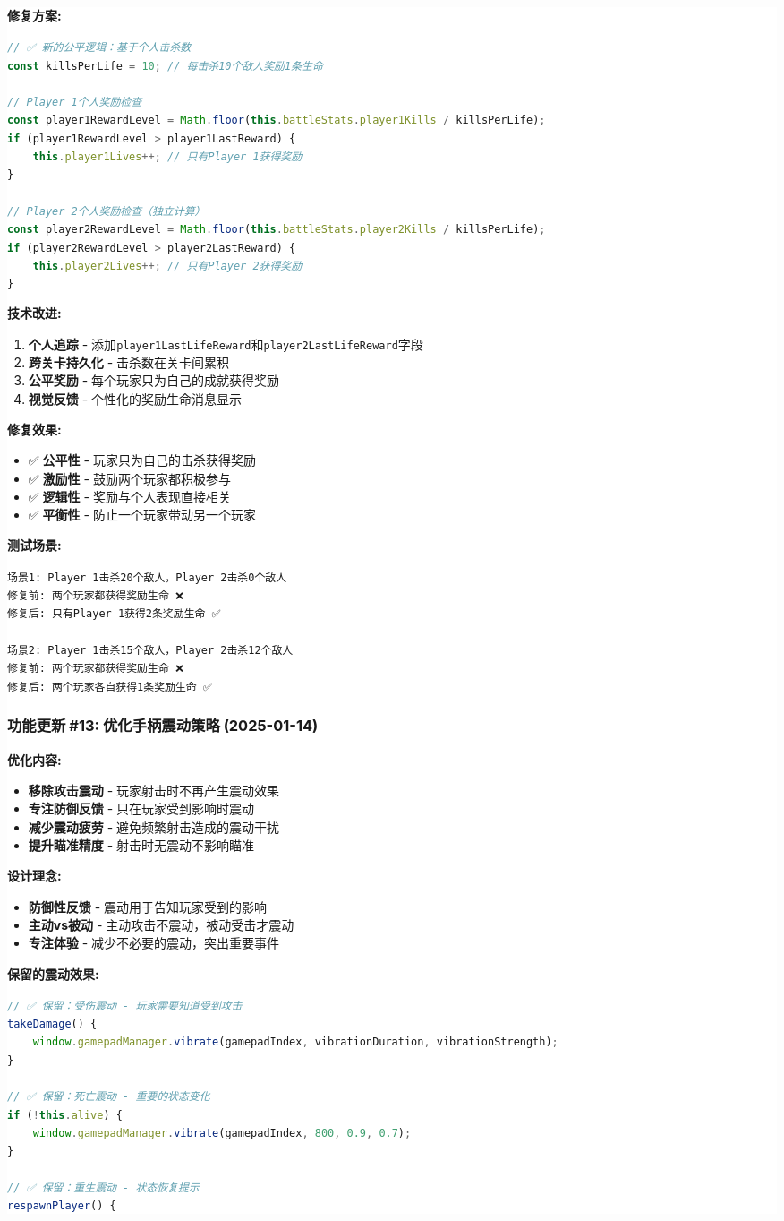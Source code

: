 **修复方案:**
```javascript
// ✅ 新的公平逻辑：基于个人击杀数
const killsPerLife = 10; // 每击杀10个敌人奖励1条生命

// Player 1个人奖励检查
const player1RewardLevel = Math.floor(this.battleStats.player1Kills / killsPerLife);
if (player1RewardLevel > player1LastReward) {
    this.player1Lives++; // 只有Player 1获得奖励
}

// Player 2个人奖励检查（独立计算）
const player2RewardLevel = Math.floor(this.battleStats.player2Kills / killsPerLife);
if (player2RewardLevel > player2LastReward) {
    this.player2Lives++; // 只有Player 2获得奖励
}
```

**技术改进:**
1. **个人追踪** - 添加`player1LastLifeReward`和`player2LastLifeReward`字段
2. **跨关卡持久化** - 击杀数在关卡间累积
3. **公平奖励** - 每个玩家只为自己的成就获得奖励
4. **视觉反馈** - 个性化的奖励生命消息显示

**修复效果:**
- ✅ **公平性** - 玩家只为自己的击杀获得奖励
- ✅ **激励性** - 鼓励两个玩家都积极参与
- ✅ **逻辑性** - 奖励与个人表现直接相关
- ✅ **平衡性** - 防止一个玩家带动另一个玩家

**测试场景:**
```
场景1: Player 1击杀20个敌人，Player 2击杀0个敌人
修复前: 两个玩家都获得奖励生命 ❌
修复后: 只有Player 1获得2条奖励生命 ✅

场景2: Player 1击杀15个敌人，Player 2击杀12个敌人  
修复前: 两个玩家都获得奖励生命 ❌
修复后: 两个玩家各自获得1条奖励生命 ✅
```

### 功能更新 #13: 优化手柄震动策略 (2025-01-14)
**优化内容:**
- **移除攻击震动** - 玩家射击时不再产生震动效果
- **专注防御反馈** - 只在玩家受到影响时震动
- **减少震动疲劳** - 避免频繁射击造成的震动干扰
- **提升瞄准精度** - 射击时无震动不影响瞄准

**设计理念:**
- **防御性反馈** - 震动用于告知玩家受到的影响
- **主动vs被动** - 主动攻击不震动，被动受击才震动
- **专注体验** - 减少不必要的震动，突出重要事件

**保留的震动效果:**
```javascript
// ✅ 保留：受伤震动 - 玩家需要知道受到攻击
takeDamage() {
    window.gamepadManager.vibrate(gamepadIndex, vibrationDuration, vibrationStrength);
}

// ✅ 保留：死亡震动 - 重要的状态变化
if (!this.alive) {
    window.gamepadManager.vibrate(gamepadIndex, 800, 0.9, 0.7);
}

// ✅ 保留：重生震动 - 状态恢复提示
respawnPlayer() {
```